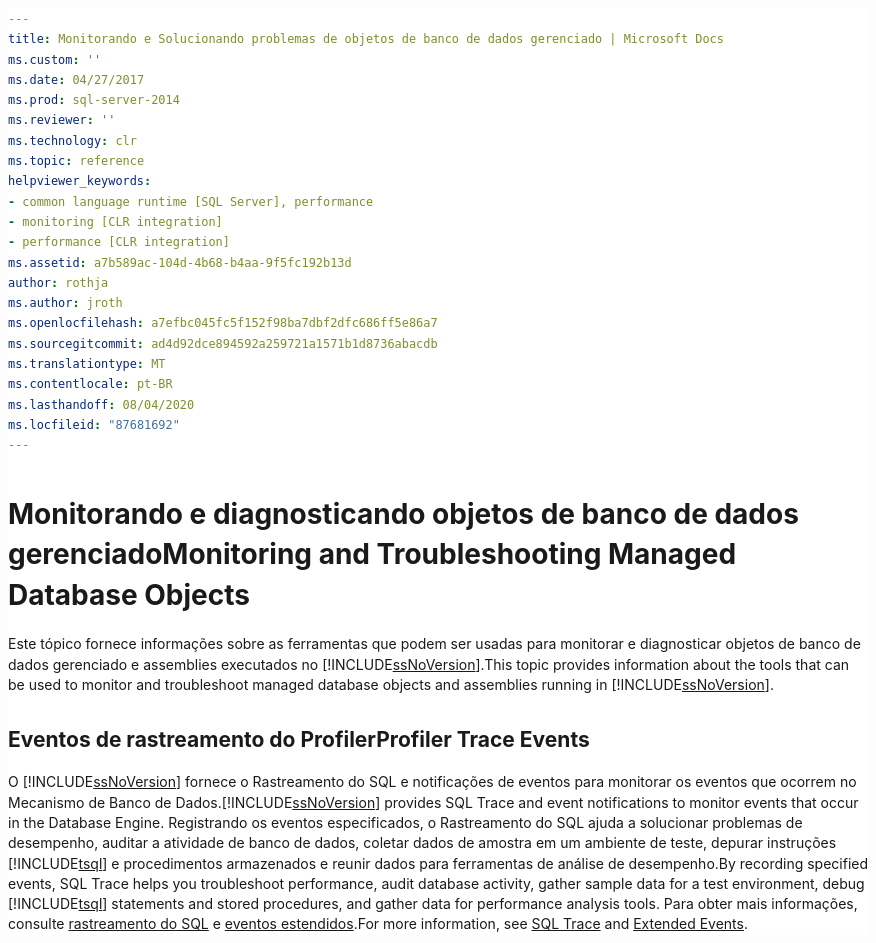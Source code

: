 ```yaml
---
title: Monitorando e Solucionando problemas de objetos de banco de dados gerenciado | Microsoft Docs
ms.custom: ''
ms.date: 04/27/2017
ms.prod: sql-server-2014
ms.reviewer: ''
ms.technology: clr
ms.topic: reference
helpviewer_keywords:
- common language runtime [SQL Server], performance
- monitoring [CLR integration]
- performance [CLR integration]
ms.assetid: a7b589ac-104d-4b68-b4aa-9f5fc192b13d
author: rothja
ms.author: jroth
ms.openlocfilehash: a7efbc045fc5f152f98ba7dbf2dfc686ff5e86a7
ms.sourcegitcommit: ad4d92dce894592a259721a1571b1d8736abacdb
ms.translationtype: MT
ms.contentlocale: pt-BR
ms.lasthandoff: 08/04/2020
ms.locfileid: "87681692"
---
```

# <a name="monitoring-and-troubleshooting-managed-database-objects"></a><span data-ttu-id="3a9e8-102">Monitorando e diagnosticando objetos de banco de dados gerenciado</span><span class="sxs-lookup"><span data-stu-id="3a9e8-102">Monitoring and Troubleshooting Managed Database Objects</span></span>
  <span data-ttu-id="3a9e8-103">Este tópico fornece informações sobre as ferramentas que podem ser usadas para monitorar e diagnosticar objetos de banco de dados gerenciado e assemblies executados no [!INCLUDE[ssNoVersion](../../../includes/ssnoversion-md.md)].</span><span class="sxs-lookup"><span data-stu-id="3a9e8-103">This topic provides information about the tools that can be used to monitor and troubleshoot managed database objects and assemblies running in [!INCLUDE[ssNoVersion](../../../includes/ssnoversion-md.md)].</span></span>  
  
## <a name="profiler-trace-events"></a><span data-ttu-id="3a9e8-104">Eventos de rastreamento do Profiler</span><span class="sxs-lookup"><span data-stu-id="3a9e8-104">Profiler Trace Events</span></span>  
 <span data-ttu-id="3a9e8-105">O [!INCLUDE[ssNoVersion](../../../includes/ssnoversion-md.md)] fornece o Rastreamento do SQL e notificações de eventos para monitorar os eventos que ocorrem no Mecanismo de Banco de Dados.</span><span class="sxs-lookup"><span data-stu-id="3a9e8-105">[!INCLUDE[ssNoVersion](../../../includes/ssnoversion-md.md)] provides SQL Trace and event notifications to monitor events that occur in the Database Engine.</span></span> <span data-ttu-id="3a9e8-106">Registrando os eventos especificados, o Rastreamento do SQL ajuda a solucionar problemas de desempenho, auditar a atividade de banco de dados, coletar dados de amostra em um ambiente de teste, depurar instruções [!INCLUDE[tsql](../../../includes/tsql-md.md)] e procedimentos armazenados e reunir dados para ferramentas de análise de desempenho.</span><span class="sxs-lookup"><span data-stu-id="3a9e8-106">By recording specified events, SQL Trace helps you troubleshoot performance, audit database activity, gather sample data for a test environment, debug [!INCLUDE[tsql](../../../includes/tsql-md.md)] statements and stored procedures, and gather data for performance analysis tools.</span></span> <span data-ttu-id="3a9e8-107">Para obter mais informações, consulte [rastreamento do SQL](../sql-trace/sql-trace.md) e [eventos estendidos](../extended-events/extended-events.md).</span><span class="sxs-lookup"><span data-stu-id="3a9e8-107">For more information, see [SQL Trace](../sql-trace/sql-trace.md) and [Extended Events](../extended-events/extended-events.md).</span></span>  
  